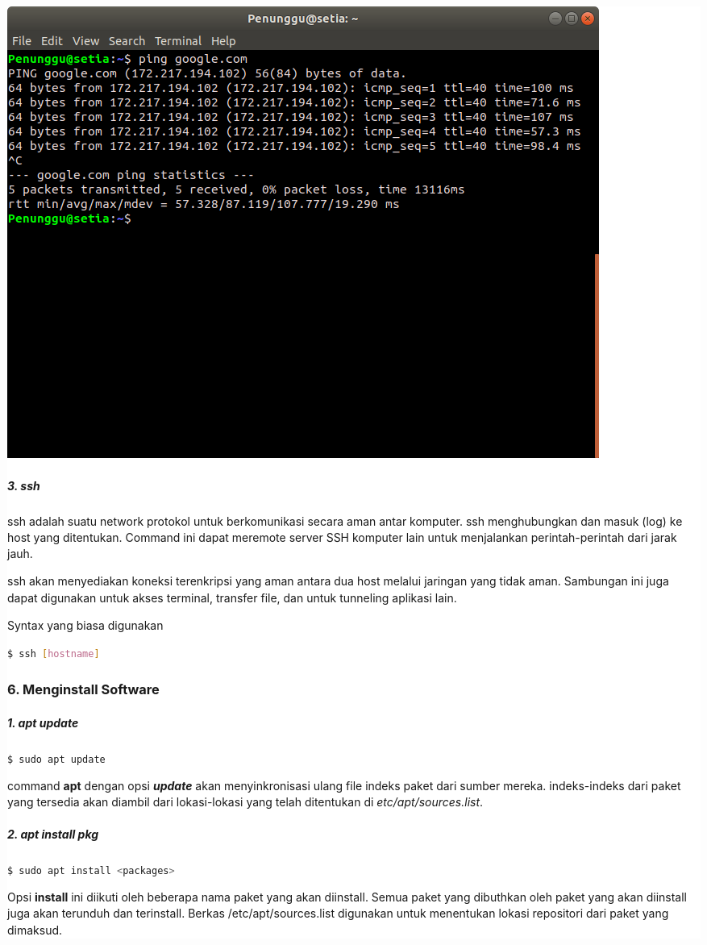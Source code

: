 ![ping1](img/ping1.png)

##### 3. ssh
ssh adalah suatu network protokol untuk berkomunikasi secara aman antar komputer. ssh menghubungkan dan masuk (log) ke host yang ditentukan. Command ini dapat meremote server SSH komputer lain untuk menjalankan perintah-perintah dari jarak jauh.

ssh akan menyediakan koneksi terenkripsi yang aman antara dua host melalui jaringan yang tidak aman. Sambungan ini juga dapat digunakan untuk akses terminal, transfer file, dan untuk tunneling aplikasi lain.

Syntax yang biasa digunakan
```sh
$ ssh [hostname]
```

### 6. Menginstall Software

##### 1. apt update
```sh
$ sudo apt update
```
command **apt** dengan opsi **_update_** akan menyinkronisasi ulang file indeks paket dari sumber mereka. indeks-indeks dari paket yang tersedia akan diambil dari lokasi-lokasi yang telah ditentukan di _etc/apt/sources.list_.
##### 2. apt install pkg
```sh
$ sudo apt install <packages>
```
Opsi **install** ini diikuti oleh beberapa nama paket yang akan diinstall. 
Semua paket yang dibuthkan oleh paket yang akan diinstall juga akan terunduh dan terinstall. Berkas /etc/apt/sources.list digunakan untuk menentukan lokasi repositori dari paket yang dimaksud.

